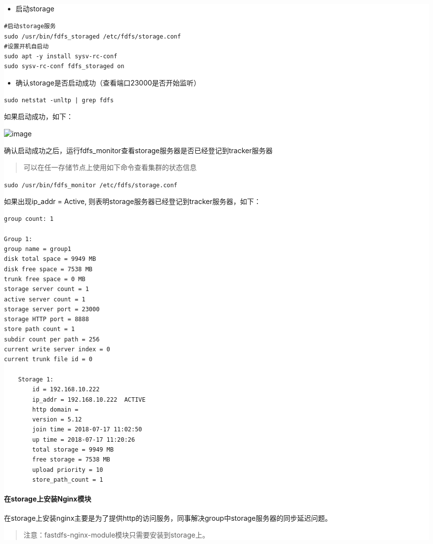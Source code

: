 - 启动storage
```shell
#启动storage服务
sudo /usr/bin/fdfs_storaged /etc/fdfs/storage.conf
#设置开机自启动
sudo apt -y install sysv-rc-conf
sudo sysv-rc-conf fdfs_storaged on
```

- 确认storage是否启动成功（查看端口23000是否开始监听）
```shell
sudo netstat -unltp | grep fdfs
```

如果启动成功，如下：

![image](http://wx3.sinaimg.cn/mw690/e922c07bgy1ftcoka2v6cj21cg040js9.jpg)

确认启动成功之后，运行fdfs_monitor查看storage服务器是否已经登记到tracker服务器

> 可以在任一存储节点上使用如下命令查看集群的状态信息

```shell
sudo /usr/bin/fdfs_monitor /etc/fdfs/storage.conf
```

如果出现ip_addr = Active, 则表明storage服务器已经登记到tracker服务器，如下：
```
group count: 1

Group 1:
group name = group1
disk total space = 9949 MB
disk free space = 7538 MB
trunk free space = 0 MB
storage server count = 1
active server count = 1
storage server port = 23000
storage HTTP port = 8888
store path count = 1
subdir count per path = 256
current write server index = 0
current trunk file id = 0

	Storage 1:
		id = 192.168.10.222
		ip_addr = 192.168.10.222  ACTIVE
		http domain =
		version = 5.12
		join time = 2018-07-17 11:02:50
		up time = 2018-07-17 11:20:26
		total storage = 9949 MB
		free storage = 7538 MB
		upload priority = 10
		store_path_count = 1
```
#### 在storage上安装Nginx模块
在storage上安装nginx主要是为了提供http的访问服务，同事解决group中storage服务器的同步延迟问题。
> 注意：fastdfs-nginx-module模块只需要安装到storage上。

